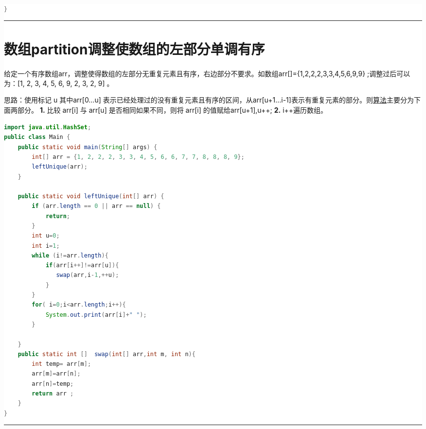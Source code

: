 ```java
}
```







---



# 数组partition调整使数组的左部分单调有序

给定一个有序数组arr，调整使得数组的左部分无重复元素且有序，右边部分不要求。如数组arr[]={1,2,2,2,3,3,4,5,6,9,9} ;调整过后可以为：[1, 2, 3, 4, 5, 6, 9, 2, 3, 2, 9] 。

思路：使用标记 u 其中arr[0…u] 表示已经处理过的没有重复元素且有序的区间，从arr[u+1…i-1]表示有重复元素的部分。则[算法](http://lib.csdn.net/base/datastructure)主要分为下面两部分。 
**1.** 比较 arr[i] 与 arr[u] 是否相同如果不同，则将 arr[i] 的值赋给arr[u+1],u++; 
**2.** i++遍历数组。 

```java
import java.util.HashSet;
public class Main {
    public static void main(String[] args) {
        int[] arr = {1, 2, 2, 2, 3, 3, 4, 5, 6, 6, 7, 7, 8, 8, 8, 9};
        leftUnique(arr);
    }

    public static void leftUnique(int[] arr) {
        if (arr.length == 0 || arr == null) {
            return;
        }
        int u=0;
        int i=1;
        while (i!=arr.length){
            if(arr[i++]!=arr[u]){
               swap(arr,i-1,++u);
            }
        }
        for( i=0;i<arr.length;i++){
            System.out.print(arr[i]+" ");
        }

    }
    public static int []  swap(int[] arr,int m, int n){
        int temp= arr[m];
        arr[m]=arr[n];
        arr[n]=temp;
        return arr ;
    }
}
```

---